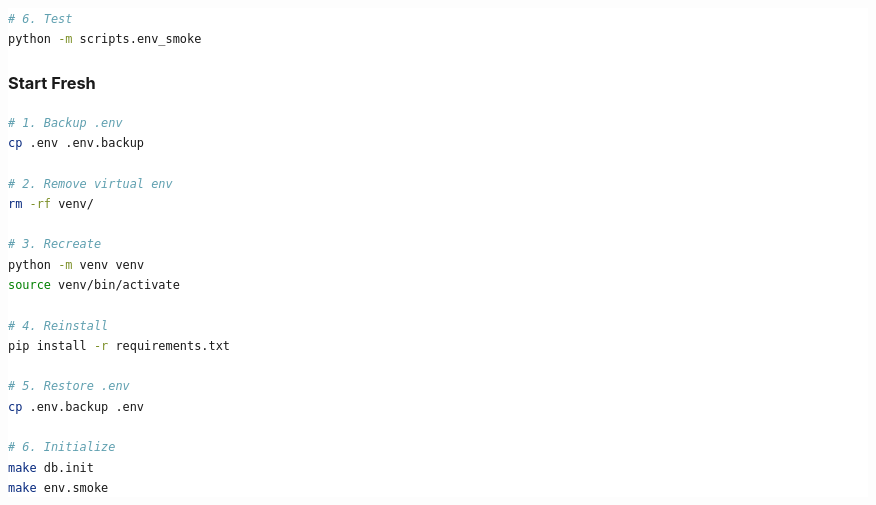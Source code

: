 ```bash
# 6. Test
python -m scripts.env_smoke
```

### Start Fresh

```bash
# 1. Backup .env
cp .env .env.backup

# 2. Remove virtual env
rm -rf venv/

# 3. Recreate
python -m venv venv
source venv/bin/activate

# 4. Reinstall
pip install -r requirements.txt

# 5. Restore .env
cp .env.backup .env

# 6. Initialize
make db.init
make env.smoke
```

